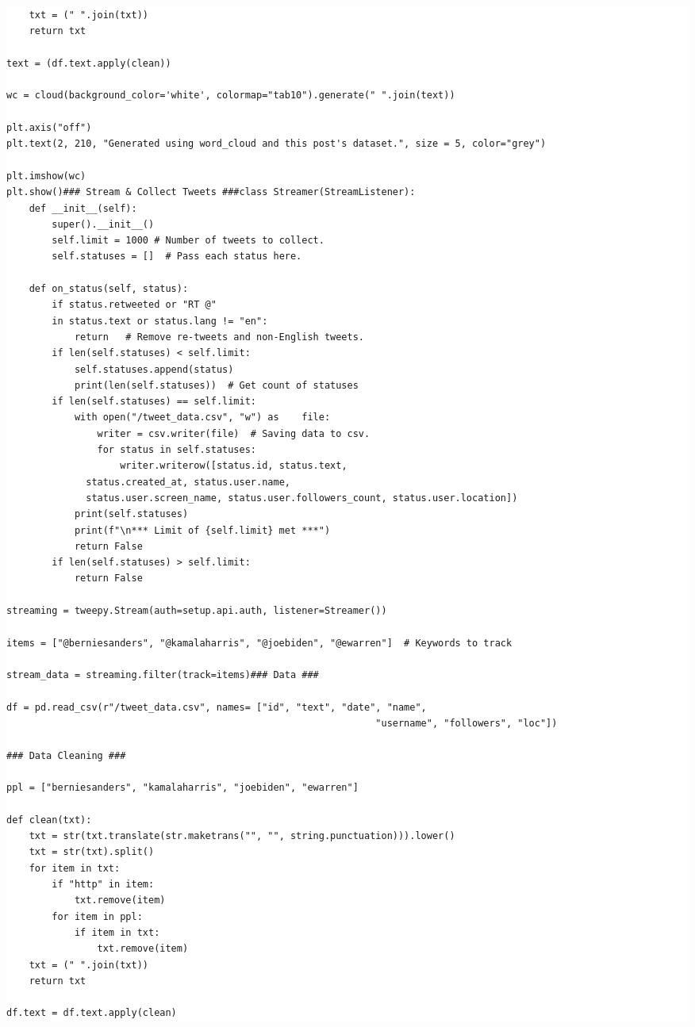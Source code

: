 ```
    txt = (" ".join(txt))
    return txt

text = (df.text.apply(clean))

wc = cloud(background_color='white', colormap="tab10").generate(" ".join(text))

plt.axis("off")
plt.text(2, 210, "Generated using word_cloud and this post's dataset.", size = 5, color="grey")

plt.imshow(wc)
plt.show()### Stream & Collect Tweets ###class Streamer(StreamListener):
    def __init__(self):
        super().__init__()
        self.limit = 1000 # Number of tweets to collect.
        self.statuses = []  # Pass each status here.

    def on_status(self, status):
        if status.retweeted or "RT @" 
        in status.text or status.lang != "en":
            return   # Remove re-tweets and non-English tweets.
        if len(self.statuses) < self.limit:
            self.statuses.append(status)
            print(len(self.statuses))  # Get count of statuses
        if len(self.statuses) == self.limit:
            with open("/tweet_data.csv", "w") as    file: 
                writer = csv.writer(file)  # Saving data to csv. 
                for status in self.statuses:
                    writer.writerow([status.id, status.text,
              status.created_at, status.user.name,         
              status.user.screen_name, status.user.followers_count, status.user.location]) 
            print(self.statuses)
            print(f"\n*** Limit of {self.limit} met ***")
            return False
        if len(self.statuses) > self.limit:
            return False

streaming = tweepy.Stream(auth=setup.api.auth, listener=Streamer())

items = ["@berniesanders", "@kamalaharris", "@joebiden", "@ewarren"]  # Keywords to track

stream_data = streaming.filter(track=items)### Data ###

df = pd.read_csv(r"/tweet_data.csv", names= ["id", "text", "date", "name",
                                                                 "username", "followers", "loc"])

### Data Cleaning ###

ppl = ["berniesanders", "kamalaharris", "joebiden", "ewarren"]

def clean(txt):
    txt = str(txt.translate(str.maketrans("", "", string.punctuation))).lower()
    txt = str(txt).split()
    for item in txt:
        if "http" in item:
            txt.remove(item)
        for item in ppl:
            if item in txt:
                txt.remove(item)
    txt = (" ".join(txt))
    return txt

df.text = df.text.apply(clean)
```